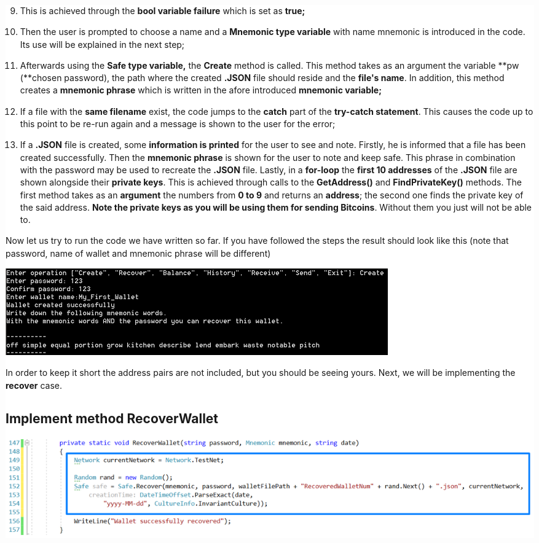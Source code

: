 9.  This is achieved through the **bool variable failure** which is set
    as **true;**

10. Then the user is prompted to choose a name and a **Mnemonic type
    variable** with name mnemonic is introduced in the code. Its use
    will be explained in the next step;

11. Afterwards using the **Safe type variable,** the **Create** method
    is called. This method takes as an argument the variable **pw
    (**chosen password), the path where the created **.JSON** file
    should reside and the **file's name**. In addition, this method
    creates a **mnemonic phrase** which is written in the afore
    introduced **mnemonic variable;**

12. If a file with the **same filename** exist, the code jumps to the
    **catch** part of the **try-catch statement**. This causes the code
    up to this point to be re-run again and a message is shown to the
    user for the error;

13. If a **.JSON** file is created, some **information is printed** for
    the user to see and note. Firstly, he is informed that a file has
    been created successfully. Then the **mnemonic phrase** is shown for
    the user to note and keep safe. This phrase in combination with the
    password may be used to recreate the **.JSON** file. Lastly, in a
    **for-loop** the **first 10 addresses** of the **.JSON** file are
    shown alongside their **private keys**. This is achieved through
    calls to the **GetAddress()** and **FindPrivateKey()** methods. The
    first method takes as an **argument** the numbers from **0 to 9**
    and returns an **address**; the second one finds the private key of
    the said address. **Note the private keys as you will be using them
    for sending Bitcoins**. Without them you just will not be able to.

Now let us try to run the code we have written so far. If you have
followed the steps the result should look like this (note that password,
name of wallet and mnemonic phrase will be different)

![](/assets/exercises-create-bitcoin-wallet-with-csharp-034.png)

In order to keep it short the address pairs are not included, but you
should be seeing yours. Next, we will be implementing the **recover**
case.

 Implement method RecoverWallet
-------------------------------

![](/assets/exercises-create-bitcoin-wallet-with-csharp-035.png)
